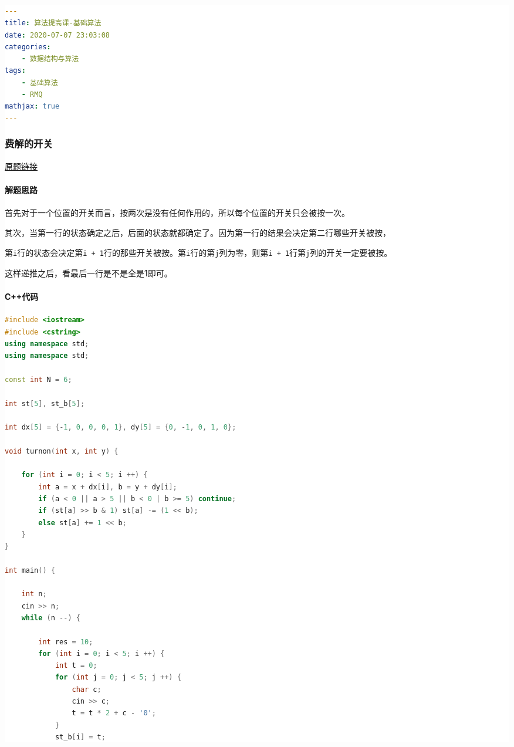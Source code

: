 ```yaml
---
title: 算法提高课-基础算法
date: 2020-07-07 23:03:08
categories:
	- 数据结构与算法
tags:
	- 基础算法
	- RMQ
mathjax: true
---
```


### 费解的开关

[原题链接](https://www.acwing.com/problem/content/97/)

#### 解题思路

首先对于一个位置的开关而言，按两次是没有任何作用的，所以每个位置的开关只会被按一次。

其次，当第一行的状态确定之后，后面的状态就都确定了。因为第一行的结果会决定第二行哪些开关被按，

第`i`行的状态会决定第`i + 1`行的那些开关被按。第`i`行的第`j`列为零，则第`i + 1`行第`j`列的开关一定要被按。

这样递推之后，看最后一行是不是全是1即可。

#### C++代码

```c++
#include <iostream>
#include <cstring>
using namespace std;
using namespace std;

const int N = 6;

int st[5], st_b[5];

int dx[5] = {-1, 0, 0, 0, 1}, dy[5] = {0, -1, 0, 1, 0};

void turnon(int x, int y) {
    
    for (int i = 0; i < 5; i ++) {
        int a = x + dx[i], b = y + dy[i];
        if (a < 0 || a > 5 || b < 0 | b >= 5) continue;
        if (st[a] >> b & 1) st[a] -= (1 << b);
        else st[a] += 1 << b;
    }
}

int main() {
    
    int n;
    cin >> n;
    while (n --) {
        
        int res = 10;
        for (int i = 0; i < 5; i ++) {
            int t = 0;
            for (int j = 0; j < 5; j ++) {
                char c;
                cin >> c;
                t = t * 2 + c - '0';
            }
            st_b[i] = t;
```